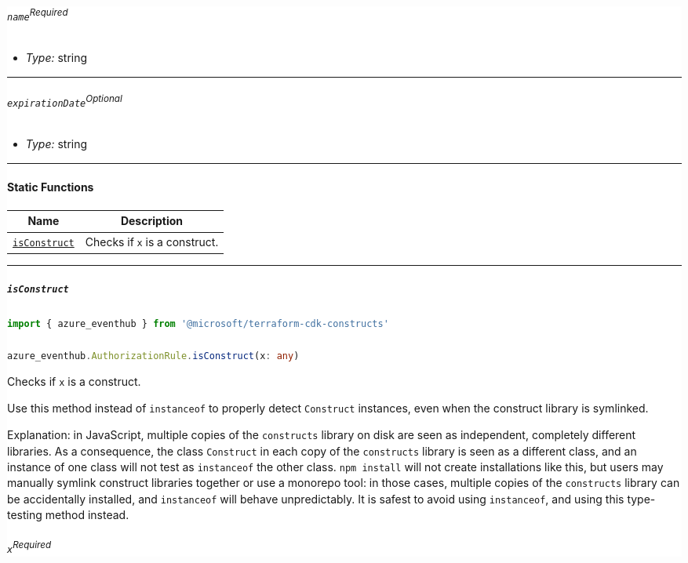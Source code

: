 
###### `name`<sup>Required</sup> <a name="name" id="@microsoft/terraform-cdk-constructs.azure_eventhub.AuthorizationRule.addPrimaryKeyToVault.parameter.name"></a>

- *Type:* string

---

###### `expirationDate`<sup>Optional</sup> <a name="expirationDate" id="@microsoft/terraform-cdk-constructs.azure_eventhub.AuthorizationRule.addPrimaryKeyToVault.parameter.expirationDate"></a>

- *Type:* string

---

#### Static Functions <a name="Static Functions" id="Static Functions"></a>

| **Name** | **Description** |
| --- | --- |
| <code><a href="#@microsoft/terraform-cdk-constructs.azure_eventhub.AuthorizationRule.isConstruct">isConstruct</a></code> | Checks if `x` is a construct. |

---

##### `isConstruct` <a name="isConstruct" id="@microsoft/terraform-cdk-constructs.azure_eventhub.AuthorizationRule.isConstruct"></a>

```typescript
import { azure_eventhub } from '@microsoft/terraform-cdk-constructs'

azure_eventhub.AuthorizationRule.isConstruct(x: any)
```

Checks if `x` is a construct.

Use this method instead of `instanceof` to properly detect `Construct`
instances, even when the construct library is symlinked.

Explanation: in JavaScript, multiple copies of the `constructs` library on
disk are seen as independent, completely different libraries. As a
consequence, the class `Construct` in each copy of the `constructs` library
is seen as a different class, and an instance of one class will not test as
`instanceof` the other class. `npm install` will not create installations
like this, but users may manually symlink construct libraries together or
use a monorepo tool: in those cases, multiple copies of the `constructs`
library can be accidentally installed, and `instanceof` will behave
unpredictably. It is safest to avoid using `instanceof`, and using
this type-testing method instead.

###### `x`<sup>Required</sup> <a name="x" id="@microsoft/terraform-cdk-constructs.azure_eventhub.AuthorizationRule.isConstruct.parameter.x"></a>
